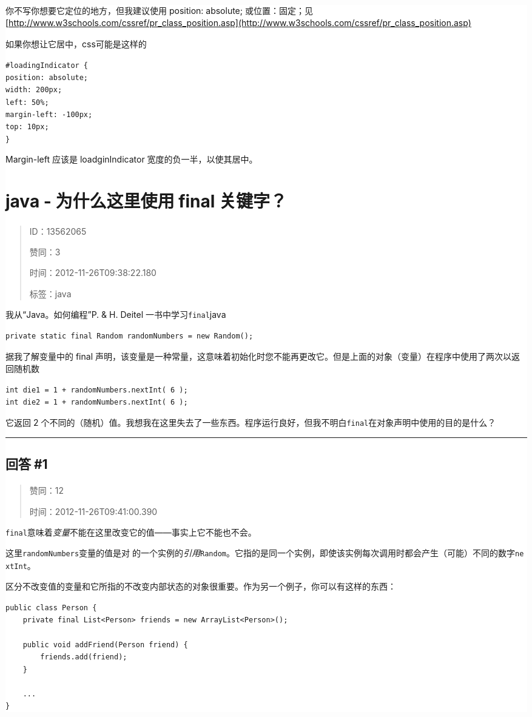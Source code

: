 你不写你想要它定位的地方，但我建议使用 position: absolute; 或位置：固定；见[http://www.w3schools.com/cssref/pr_class_position.asp](http://www.w3schools.com/cssref/pr_class_position.asp)

如果你想让它居中，css可能是这样的

```
#loadingIndicator {
position: absolute;
width: 200px;
left: 50%;
margin-left: -100px;
top: 10px;
} 
```

Margin-left 应该是 loadginIndicator 宽度的负一半，以使其居中。

# java - 为什么这里使用 final 关键字？

> ID：13562065
> 
> 赞同：3
> 
> 时间：2012-11-26T09:38:22.180
> 
> 标签：java

我从“Java。如何编程”P. & H. Deitel 一书中学习`final`java

```
private static final Random randomNumbers = new Random(); 
```

据我了解变量中的 final 声明，该变量是一种常量，这意味着初始化时您不能再更改它。但是上面的对象（变量）在程序中使用了两次以返回随机数

```
int die1 = 1 + randomNumbers.nextInt( 6 );
int die2 = 1 + randomNumbers.nextInt( 6 ); 
```

它返回 2 个不同的（随机）值。我想我在这里失去了一些东西。程序运行良好，但我不明白`final`在对象声明中使用的目的是什么？

* * *

## 回答 #1

> 赞同：12
> 
> 时间：2012-11-26T09:41:00.390

`final`意味着*变量*不能在这里改变它的值——事实上它不能也不会。

这里`randomNumbers`变量的值是对 的一个实例的*引用*`Random`。它指的是同一个实例，即使该实例每次调用时都会产生（可能）不同的数字`nextInt`。

区分不改变值的变量和它所指的不改变内部状态的对象很重要。作为另一个例子，你可以有这样的东西：

```
public class Person {
    private final List<Person> friends = new ArrayList<Person>();

    public void addFriend(Person friend) {
        friends.add(friend);
    }

    ...
} 
```
